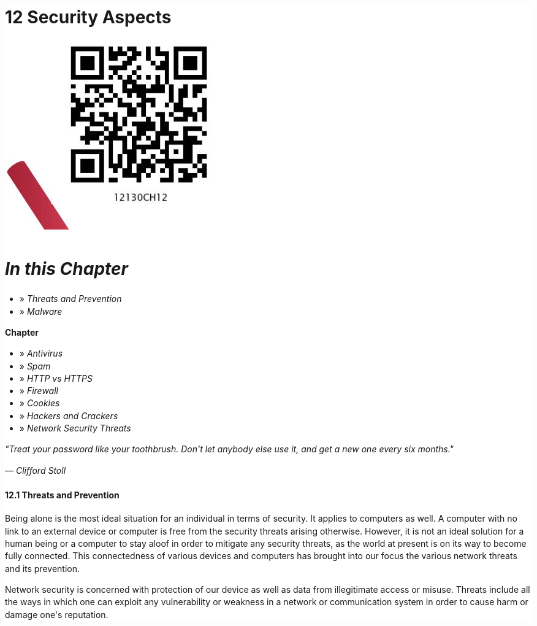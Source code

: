 # **12 Security Aspects**

![](_page_0_Picture_1.jpeg)

# *In this Chapter*

- » *Threats and Prevention*
- » *Malware*

**Chapter**

- » *Antivirus*
- » *Spam*
- » *HTTP vs HTTPS*
- » *Firewall*
- » *Cookies*
- » *Hackers and Crackers*
- » *Network Security Threats*

*"Treat your password like your toothbrush. Don't let anybody else use it, and get a new one every six months."* 

*— Clifford Stoll*

#### **12.1 Threats and Prevention**

Being alone is the most ideal situation for an individual in terms of security. It applies to computers as well. A computer with no link to an external device or computer is free from the security threats arising otherwise. However, it is not an ideal solution for a human being or a computer to stay aloof in order to mitigate any security threats, as the world at present is on its way to become fully connected. This connectedness of various devices and computers has brought into our focus the various network threats and its prevention.

Network security is concerned with protection of our device as well as data from illegitimate access or misuse. Threats include all the ways in which one can exploit any vulnerability or weakness in a network or communication system in order to cause harm or damage one's reputation.
